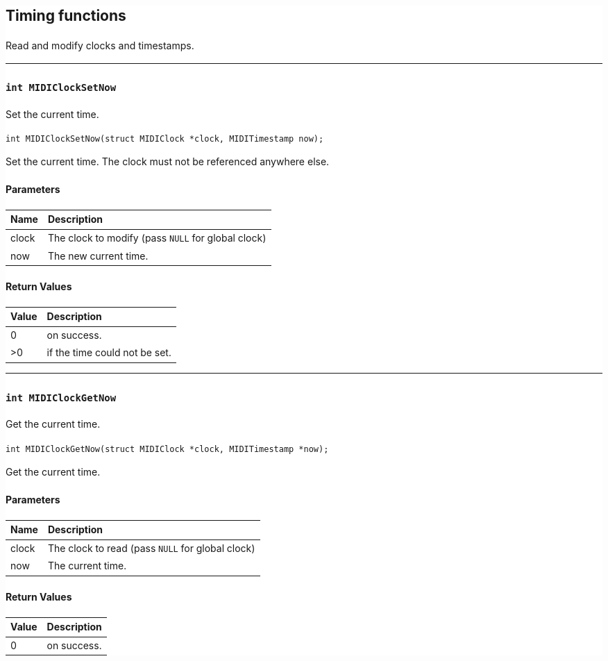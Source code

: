 ## Timing functions ##
Read and modify clocks and timestamps.


---


### `int MIDIClockSetNow` ###
Set the current time.
```
int MIDIClockSetNow(struct MIDIClock *clock, MIDITimestamp now);
```

Set the current time. The clock must not be referenced anywhere else.


#### Parameters ####
| **Name** | **Description** |
|:---------|:----------------|
| clock    | The clock to modify (pass `NULL` for global clock)  |
| now      | The new current time.  |

#### Return Values ####
| **Value** | **Description** |
|:----------|:----------------|
| 0         | on success.     |
| >0        | if the time could not be set.  |



---


### `int MIDIClockGetNow` ###
Get the current time.
```
int MIDIClockGetNow(struct MIDIClock *clock, MIDITimestamp *now);
```

Get the current time.


#### Parameters ####
| **Name** | **Description** |
|:---------|:----------------|
| clock    | The clock to read (pass `NULL` for global clock)  |
| now      | The current time.  |

#### Return Values ####
| **Value** | **Description** |
|:----------|:----------------|
| 0         | on success.     |

